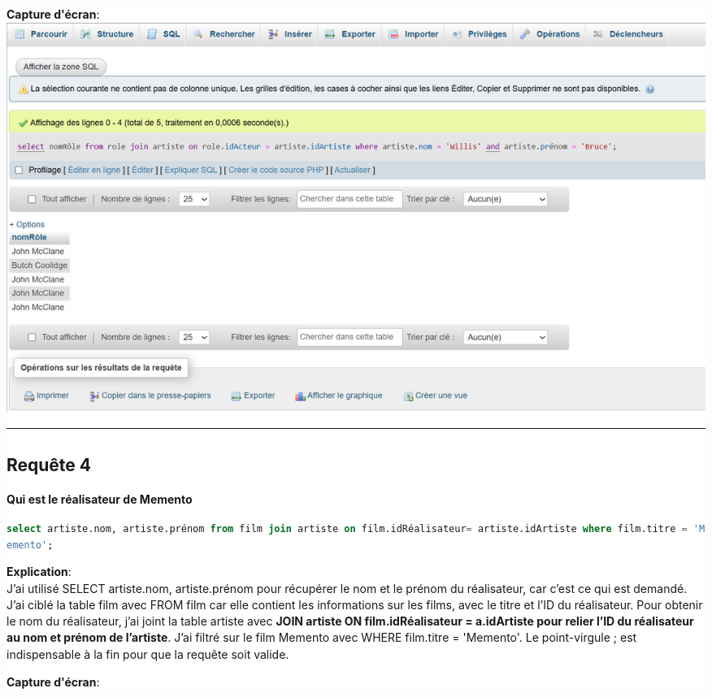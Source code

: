 **Capture d'écran**:  
![Résultat requête 3](exo3_sql.png)

---

## Requête 4
**Qui est le réalisateur de Memento**

```sql
select artiste.nom, artiste.prénom from film join artiste on film.idRéalisateur= artiste.idArtiste where film.titre = 'Memento';
```

**Explication**:  
J’ai utilisé SELECT artiste.nom, artiste.prénom pour récupérer le nom et le prénom du réalisateur, car c’est ce qui est demandé. J’ai ciblé la table film avec FROM film car elle contient les informations sur les films, avec le titre et l’ID du réalisateur. Pour obtenir le nom du réalisateur, j’ai joint la table artiste avec **JOIN artiste ON film.idRéalisateur = a.idArtiste pour relier l’ID du réalisateur au nom et prénom de l’artiste**. J’ai filtré sur le film Memento avec WHERE film.titre = 'Memento'. Le point-virgule ; est indispensable à la fin pour que la requête soit valide.

**Capture d'écran**:  